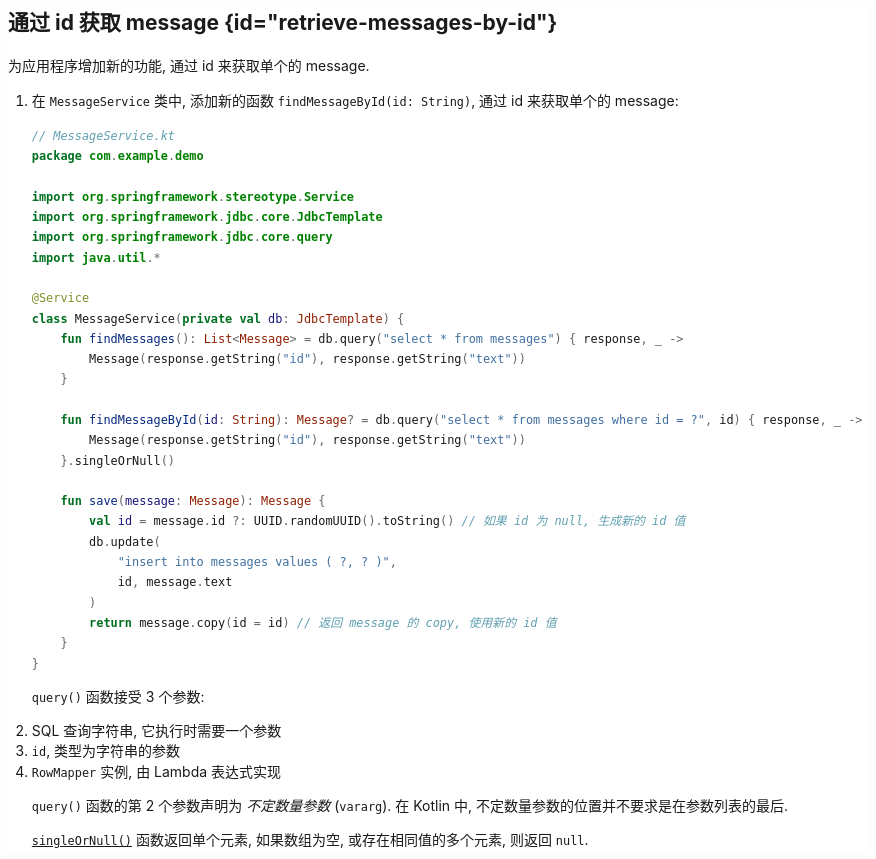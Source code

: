 ## 通过 id 获取 message {id="retrieve-messages-by-id"}

为应用程序增加新的功能, 通过 id 来获取单个的 message.

1. 在 `MessageService` 类中, 添加新的函数 `findMessageById(id: String)`, 通过 id 来获取单个的 message:

    ```kotlin
    // MessageService.kt
    package com.example.demo

    import org.springframework.stereotype.Service
    import org.springframework.jdbc.core.JdbcTemplate
    import org.springframework.jdbc.core.query
    import java.util.*
    
    @Service
    class MessageService(private val db: JdbcTemplate) {
        fun findMessages(): List<Message> = db.query("select * from messages") { response, _ ->
            Message(response.getString("id"), response.getString("text"))
        }

        fun findMessageById(id: String): Message? = db.query("select * from messages where id = ?", id) { response, _ ->
            Message(response.getString("id"), response.getString("text"))
        }.singleOrNull()

        fun save(message: Message): Message {
            val id = message.id ?: UUID.randomUUID().toString() // 如果 id 为 null, 生成新的 id 值
            db.update(
                "insert into messages values ( ?, ? )",
                id, message.text
            )
            return message.copy(id = id) // 返回 message 的 copy, 使用新的 id 值
        }
    }
    ```

    <deflist collapsible="true">
    <def title="vararg 参数在参数列表中的位置">
        <p>
            <code>query()</code> 函数接受 3 个参数:
        </p>
        <list>
            <li>SQL 查询字符串, 它执行时需要一个参数</li>
            <li><code>id</code>, 类型为字符串的参数</li>
            <li><code>RowMapper</code> 实例, 由 Lambda 表达式实现</li>
        </list>
        <p>
            <code>query()</code> 函数的第 2 个参数声明为 <i>不定数量参数</i> (<code>vararg</code>).
            在 Kotlin 中, 不定数量参数的位置并不要求是在参数列表的最后.
        </p>
    </def>
    <def title="singleOrNull() 函数">
       <p><a href="https://kotlinlang.org/api/core/kotlin-stdlib/kotlin.collections/single-or-null.html"><code>singleOrNull()</code></a>
         函数返回单个元素,
         如果数组为空, 或存在相同值的多个元素, 则返回 <code>null</code>.</p>
    </def>
   </deflist>
